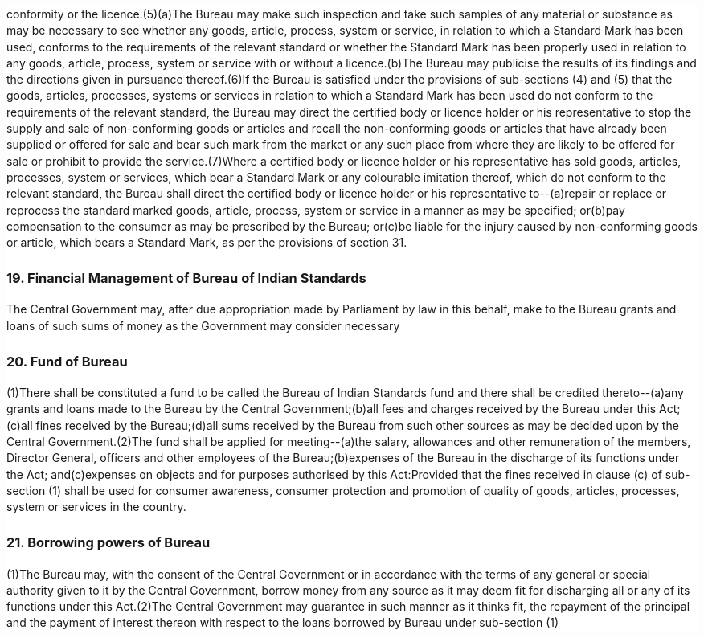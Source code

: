 conformity or the licence.(5)(a)The Bureau may make such inspection and take
such samples of any material or substance as may be necessary to see whether
any goods, article, process, system or service, in relation to which a
Standard Mark has been used, conforms to the requirements of the relevant
standard or whether the Standard Mark has been properly used in relation to
any goods, article, process, system or service with or without a
licence.(b)The Bureau may publicise the results of its findings and the
directions given in pursuance thereof.(6)If the Bureau is satisfied under the
provisions of sub-sections (4) and (5) that the goods, articles, processes,
systems or services in relation to which a Standard Mark has been used do not
conform to the requirements of the relevant standard, the Bureau may direct
the certified body or licence holder or his representative to stop the supply
and sale of non-conforming goods or articles and recall the non-conforming
goods or articles that have already been supplied or offered for sale and bear
such mark from the market or any such place from where they are likely to be
offered for sale or prohibit to provide the service.(7)Where a certified body
or licence holder or his representative has sold goods, articles, processes,
system or services, which bear a Standard Mark or any colourable imitation
thereof, which do not conform to the relevant standard, the Bureau shall
direct the certified body or licence holder or his representative
to--(a)repair or replace or reprocess the standard marked goods, article,
process, system or service in a manner as may be specified; or(b)pay
compensation to the consumer as may be prescribed by the Bureau; or(c)be
liable for the injury caused by non-conforming goods or article, which bears a
Standard Mark, as per the provisions of section 31.

### 19. Financial Management of Bureau of Indian Standards

The Central Government may, after due appropriation made by Parliament by law
in this behalf, make to the Bureau grants and loans of such sums of money as
the Government may consider necessary

### 20. Fund of Bureau

(1)There shall be constituted a fund to be called the Bureau of Indian
Standards fund and there shall be credited thereto--(a)any grants and loans
made to the Bureau by the Central Government;(b)all fees and charges received
by the Bureau under this Act;(c)all fines received by the Bureau;(d)all sums
received by the Bureau from such other sources as may be decided upon by the
Central Government.(2)The fund shall be applied for meeting--(a)the salary,
allowances and other remuneration of the members, Director General, officers
and other employees of the Bureau;(b)expenses of the Bureau in the discharge
of its functions under the Act; and(c)expenses on objects and for purposes
authorised by this Act:Provided that the fines received in clause (c) of sub-
section (1) shall be used for consumer awareness, consumer protection and
promotion of quality of goods, articles, processes, system or services in the
country.

### 21. Borrowing powers of Bureau

(1)The Bureau may, with the consent of the Central Government or in accordance
with the terms of any general or special authority given to it by the Central
Government, borrow money from any source as it may deem fit for discharging
all or any of its functions under this Act.(2)The Central Government may
guarantee in such manner as it thinks fit, the repayment of the principal and
the payment of interest thereon with respect to the loans borrowed by Bureau
under sub-section (1)
